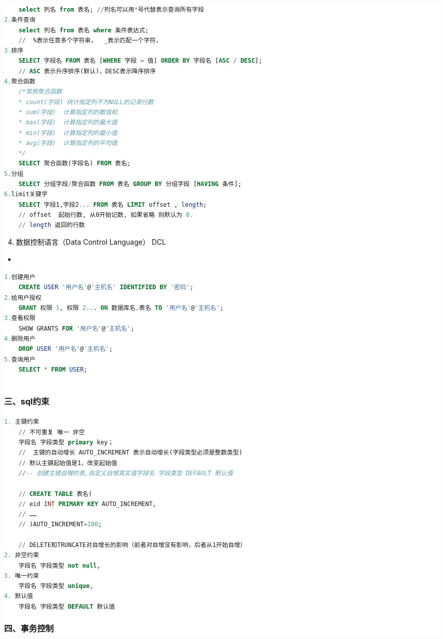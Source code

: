 ```sql
	select 列名 from 表名; //列名可以用*号代替表示查询所有字段
2.条件查询
	select 列名 from 表名 where 条件表达式;
	//  %表示任意多个字符串，  _表示匹配一个字符，
3.排序
	SELECT 字段名 FROM 表名 [WHERE 字段 = 值] ORDER BY 字段名 [ASC / DESC];
	// ASC 表示升序排序(默认)，DESC表示降序排序
4.聚合函数
	/*常用聚合函数
	* count(字段) 统计指定列不为NULL的记录行数
	* sum(字段)  计算指定列的数值和
	* max(字段)  计算指定列的最大值
	* min(字段)  计算指定列的最小值
	* avg(字段)  计算指定列的平均值
	*/
	SELECT 聚合函数(字段名) FROM 表名;
5.分组
	SELECT 分组字段/聚合函数 FROM 表名 GROUP BY 分组字段 [HAVING 条件];
6.limit关键字
	SELECT 字段1,字段2... FROM 表名 LIMIT offset , length;
	// offset  起始行数, 从0开始记数, 如果省略 则默认为 0.
	// length 返回的行数

```
4. 数据控制语言（Data Control Language） DCL
- 
```sql
1.创建用户
	CREATE USER '用户名'@'主机名' IDENTIFIED BY '密码';
2.给用户授权
	GRANT 权限 1, 权限 2... ON 数据库名.表名 TO '用户名'@'主机名';
3.查看权限
	SHOW GRANTS FOR '用户名'@'主机名';
4.删除用户
	DROP USER '用户名'@'主机名';
5.查询用户
	SELECT * FROM USER;
	
```
### 三、sql约束
```sql
1. 主键约束
	// 不可重复 唯一 非空
	字段名 字段类型 primary key；
	//  主键的自动增长 AUTO_INCREMENT 表示自动增长(字段类型必须是整数类型)
	// 默认主键起始值是1，改变起始值
	//-- 创建主键自增的表,自定义自增其实值字段名 字段类型 DEFAULT 默认值
	
	// CREATE TABLE 表名(
	// eid INT PRIMARY KEY AUTO_INCREMENT,
	// ……
	// )AUTO_INCREMENT=100;

	// DELETE和TRUNCATE对自增长的影响（前者对自增没有影响，后者从1开始自增）
2. 非空约束
	字段名 字段类型 not null,
3. 唯一约束
	字段名 字段类型 unique,
4. 默认值
	字段名 字段类型 DEFAULT 默认值 
```
### 四、事务控制
```sql
```